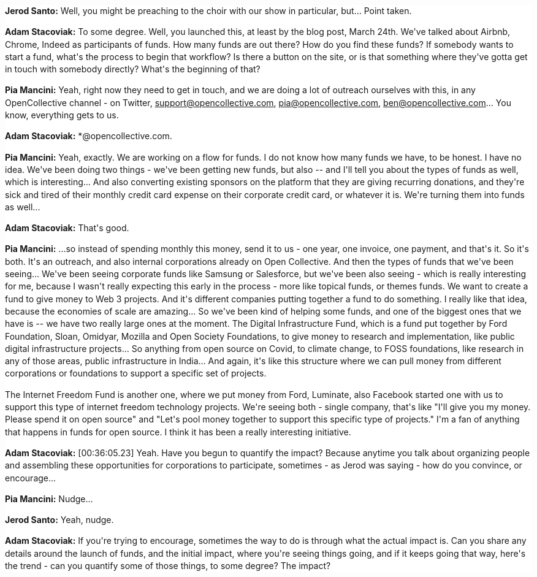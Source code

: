 **Jerod Santo:** Well, you might be preaching to the choir with our show in particular, but... Point taken.

**Adam Stacoviak:** To some degree. Well, you launched this, at least by the blog post, March 24th. We've talked about Airbnb, Chrome, Indeed as participants of funds. How many funds are out there? How do you find these funds? If somebody wants to start a fund, what's the process to begin that workflow? Is there a button on the site, or is that something where they've gotta get in touch with somebody directly? What's the beginning of that?

**Pia Mancini:** Yeah, right now they need to get in touch, and we are doing a lot of outreach ourselves with this, in any OpenCollective channel - on Twitter, support@opencollective.com, pia@opencollective.com, ben@opencollective.com... You know, everything gets to us.

**Adam Stacoviak:** \*@opencollective.com.

**Pia Mancini:** Yeah, exactly. We are working on a flow for funds. I do not know how many funds we have, to be honest. I have no idea. We've been doing two things - we've been getting new funds, but also -- and I'll tell you about the types of funds as well, which is interesting... And also converting existing sponsors on the platform that they are giving recurring donations, and they're sick and tired of their monthly credit card expense on their corporate credit card, or whatever it is. We're turning them into funds as well...

**Adam Stacoviak:** That's good.

**Pia Mancini:** ...so instead of spending monthly this money, send it to us - one year, one invoice, one payment, and that's it. So it's both. It's an outreach, and also internal corporations already on Open Collective. And then the types of funds that we've been seeing... We've been seeing corporate funds like Samsung or Salesforce, but we've been also seeing - which is really interesting for me, because I wasn't really expecting this early in the process - more like topical funds, or themes funds. We want to create a fund to give money to Web 3 projects. And it's different companies putting together a fund to do something. I really like that idea, because the economies of scale are amazing... So we've been kind of helping some funds, and one of the biggest ones that we have is -- we have two really large ones at the moment. The Digital Infrastructure Fund, which is a fund put together by Ford Foundation, Sloan, Omidyar, Mozilla and Open Society Foundations, to give money to research and implementation, like public digital infrastructure projects... So anything from open source on Covid, to climate change, to FOSS foundations, like research in any of those areas, public infrastructure in India... And again, it's like this structure where we can pull money from different corporations or foundations to support a specific set of projects.

The Internet Freedom Fund is another one, where we put money from Ford, Luminate, also Facebook started one with us to support this type of internet freedom technology projects. We're seeing both - single company, that's like "I'll give you my money. Please spend it on open source" and "Let's pool money together to support this specific type of projects." I'm a fan of anything that happens in funds for open source. I think it has been a really interesting initiative.

**Adam Stacoviak:** \[00:36:05.23\] Yeah. Have you begun to quantify the impact? Because anytime you talk about organizing people and assembling these opportunities for corporations to participate, sometimes - as Jerod was saying - how do you convince, or encourage...

**Pia Mancini:** Nudge...

**Jerod Santo:** Yeah, nudge.

**Adam Stacoviak:** If you're trying to encourage, sometimes the way to do is through what the actual impact is. Can you share any details around the launch of funds, and the initial impact, where you're seeing things going, and if it keeps going that way, here's the trend - can you quantify some of those things, to some degree? The impact?
